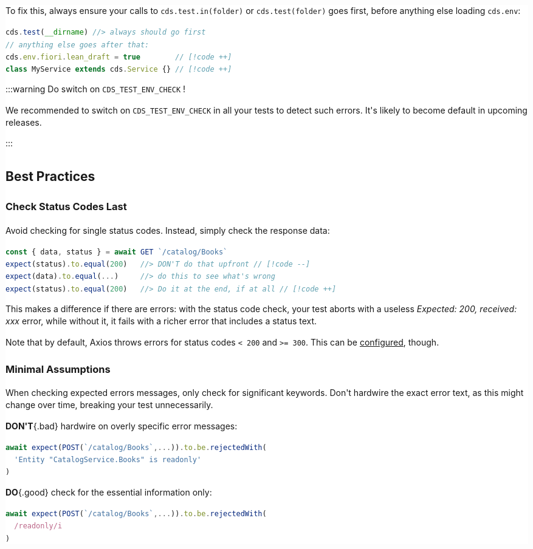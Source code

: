 To fix this, always ensure your calls to `cds.test.in(folder)` or `cds.test(folder)` goes first, before anything else loading `cds.env`:

```js
cds.test(__dirname) //> always should go first
// anything else goes after that:
cds.env.fiori.lean_draft = true        // [!code ++]
class MyService extends cds.Service {} // [!code ++]
```

:::warning Do switch on `CDS_TEST_ENV_CHECK` !

We recommended to switch on `CDS_TEST_ENV_CHECK` in all your tests to detect such errors. It's likely to become default in upcoming releases.

:::



## Best Practices

### Check Status Codes Last

Avoid checking for single status codes. Instead, simply check the response data:

```js
const { data, status } = await GET `/catalog/Books`
expect(status).to.equal(200)   //> DON'T do that upfront // [!code --]
expect(data).to.equal(...)     //> do this to see what's wrong
expect(status).to.equal(200)   //> Do it at the end, if at all // [!code ++]
```

This makes a difference if there are errors: with the status code check, your test aborts with a useless _Expected: 200, received: xxx_ error, while without it, it fails with a richer error that includes a status text.

Note that by default, Axios throws errors for status codes `< 200` and `>= 300`. This can be [configured](https://github.com/axios/axios#handling-errors), though.



### Minimal Assumptions

When checking expected errors messages, only check for significant keywords. Don't hardwire the exact error text, as this might change over time, breaking your test unnecessarily.

**DON'T**{.bad} hardwire on overly specific error messages:

```js
await expect(POST(`/catalog/Books`,...)).to.be.rejectedWith(
  'Entity "CatalogService.Books" is readonly'
)
```

**DO**{.good} check for the essential information only:

```js
await expect(POST(`/catalog/Books`,...)).to.be.rejectedWith(
  /readonly/i
)
```
